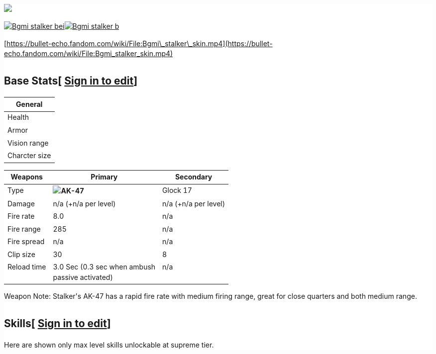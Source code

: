 [![](https://static.wikia.nocookie.net/bullet-echo/images/4/43/Stl2.png/revision/latest/scale-to-width-down/102?cb=20241021173050)](https://bullet-echo.fandom.com/wiki/File:Stl2.png "Stl2.png (200 KB)")

[![Bgmi stalker bei](https://static.wikia.nocookie.net/bullet-echo/images/f/fd/Bgmi_stalker_bei.png/revision/latest?cb=20240922210823)](https://static.wikia.nocookie.net/bullet-echo/images/f/fd/Bgmi_stalker_bei.png/revision/latest?cb=20240922210823)[![Bgmi stalker b](https://static.wikia.nocookie.net/bullet-echo/images/7/7f/Bgmi_stalker_b.png/revision/latest?cb=20240922210836)](https://static.wikia.nocookie.net/bullet-echo/images/7/7f/Bgmi_stalker_b.png/revision/latest?cb=20240922210836)

[https://bullet-echo.fandom.com/wiki/File:Bgmi\_stalker\_skin.mp4](https://bullet-echo.fandom.com/wiki/File:Bgmi_stalker_skin.mp4)

## Base Stats\[ [Sign in to edit](https://auth.fandom.com/signin?redirect=https%3A%2F%2Fbullet-echo.fandom.com%2Fwiki%2FStalker%3Fveaction%3Dedit%26section%3D3&uselang=en "Sign in to edit")\]

| General |
| --- |
| Health | n/a (+n/a per level) |
| Armor | n/a (+n/a per level) |
| Vision range | n/a |
| Charcter size | Medium |

| Weapons | Primary | Secondary |
| --- | --- | --- |
| Type | [![](https://static.wikia.nocookie.net/bullet-echo/images/b/b4/Stalker_AK.png/revision/latest/scale-to-width-down/180?cb=20240219134136)](https://static.wikia.nocookie.net/bullet-echo/images/b/b4/Stalker_AK.png/revision/latest?cb=20240219134136)**AK-47** | Glock 17 |
| Damage | n/a (+n/a per level) | n/a (+n/a per level) |
| Fire rate | 8.0 | n/a |
| Fire range | 285 | n/a |
| Fire spread | n/a | n/a |
| Clip size | 30 | 8 |
| Reload time | 3.0 Sec (0.3 sec when ambush<br>passive activated) | n/a |

Weapon Note: Stalker's AK-47 has a rapid fire rate with medium firing range, great for close quarters and both medium range.

## Skills\[ [Sign in to edit](https://auth.fandom.com/signin?redirect=https%3A%2F%2Fbullet-echo.fandom.com%2Fwiki%2FStalker%3Fveaction%3Dedit%26section%3D4&uselang=en "Sign in to edit")\]

Here are shown only max level skills unlockable at supreme tier.
